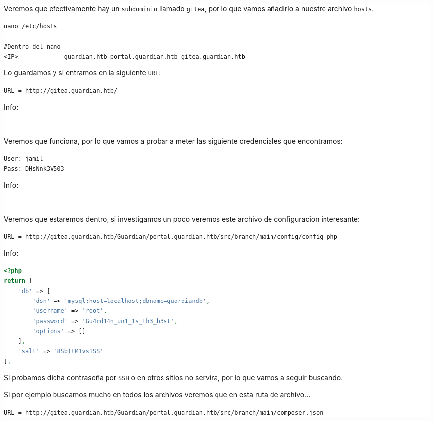 Veremos que efectivamente hay un `subdominio` llamado `gitea`, por lo que vamos añadirlo a nuestro archivo `hosts`.

```shell
nano /etc/hosts

#Dentro del nano
<IP>             guardian.htb portal.guardian.htb gitea.guardian.htb
```

Lo guardamos y si entramos en la siguiente `URL`:

```
URL = http://gitea.guardian.htb/
```

Info:

<figure><img src="../../.gitbook/assets/Captura de pantalla 2025-09-27 163350.png" alt=""><figcaption></figcaption></figure>

Veremos que funciona, por lo que vamos a probar a meter las siguiente credenciales que encontramos:

```
User: jamil
Pass: DHsNnk3V503
```

Info:

<figure><img src="../../.gitbook/assets/Captura de pantalla 2025-09-27 163544.png" alt=""><figcaption></figcaption></figure>

Veremos que estaremos dentro, si investigamos un poco veremos este archivo de configuracion interesante:

```
URL = http://gitea.guardian.htb/Guardian/portal.guardian.htb/src/branch/main/config/config.php
```

Info:

```php
<?php
return [
    'db' => [
        'dsn' => 'mysql:host=localhost;dbname=guardiandb',
        'username' => 'root',
        'password' => 'Gu4rd14n_un1_1s_th3_b3st',
        'options' => []
    ],
    'salt' => '8Sb)tM1vs1SS'
];
```

Si probamos dicha contraseña por `SSH` o en otros sitios no servira, por lo que vamos a seguir buscando.

Si por ejemplo buscamos mucho en todos los archivos veremos que en esta ruta de archivo...

```
URL = http://gitea.guardian.htb/Guardian/portal.guardian.htb/src/branch/main/composer.json
```
